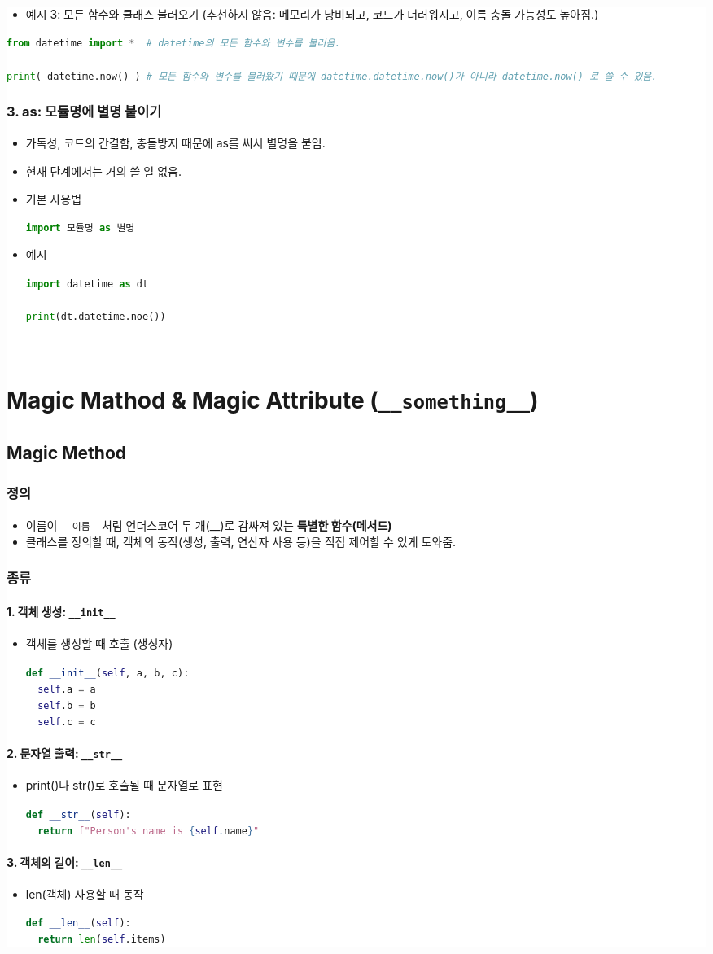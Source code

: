  - 예시 3: 모든 함수와 클래스 불러오기 (추천하지 않음: 메모리가 낭비되고, 코드가 더러워지고, 이름 충돌 가능성도 높아짐.)
  ```python
  from datetime import *  # datetime의 모든 함수와 변수를 불러옴.

  print( datetime.now() ) # 모든 함수와 변수를 불러왔기 때문에 datetime.datetime.now()가 아니라 datetime.now() 로 쓸 수 있음.
  ```

### 3. as: 모듈명에 별명 붙이기
- 가독성, 코드의 간결함, 충돌방지 때문에 as를 써서 별명을 붙임.
- 현재 단계에서는 거의 쓸 일 없음.

- 기본 사용법
  ```python
  import 모듈명 as 별명
  ```

- 예시
  ```python
  import datetime as dt

  print(dt.datetime.noe())
  ```
  <br/>

# Magic Mathod & Magic Attribute (`__something__`)
## Magic Method
### 정의
- 이름이 `__이름__`처럼 언더스코어 두 개(__)로 감싸져 있는 **특별한 함수(메서드)**
- 클래스를 정의할 때, 객체의 동작(생성, 출력, 연산자 사용 등)을 직접 제어할 수 있게 도와줌.

### 종류
#### 1. 객체 생성: `__init__`
- 객체를 생성할 때 호출 (생성자)
  ```python
  def __init__(self, a, b, c):
    self.a = a
    self.b = b
    self.c = c
  ```

#### 2. 문자열 출력: `__str__`
  - print()나 str()로 호출될 때 문자열로 표현
    ```python
    def __str__(self):
      return f"Person's name is {self.name}"
    ```

#### 3. 객체의 길이: `__len__`
  - len(객체) 사용할 때 동작
    ```python
    def __len__(self):
      return len(self.items)
    ```
